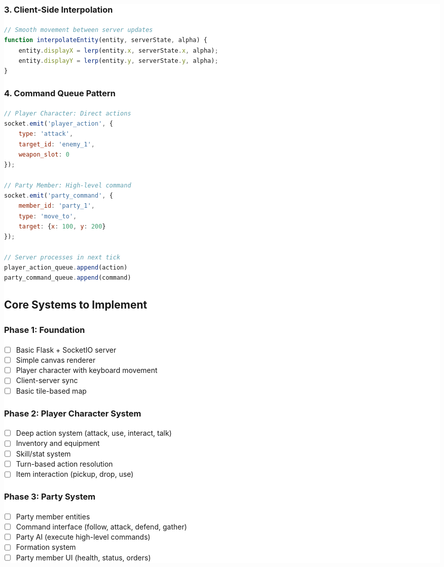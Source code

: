 ### 3. Client-Side Interpolation
```javascript
// Smooth movement between server updates
function interpolateEntity(entity, serverState, alpha) {
    entity.displayX = lerp(entity.x, serverState.x, alpha);
    entity.displayY = lerp(entity.y, serverState.y, alpha);
}
```

### 4. Command Queue Pattern
```javascript
// Player Character: Direct actions
socket.emit('player_action', {
    type: 'attack',
    target_id: 'enemy_1',
    weapon_slot: 0
});

// Party Member: High-level command
socket.emit('party_command', {
    member_id: 'party_1',
    type: 'move_to',
    target: {x: 100, y: 200}
});

// Server processes in next tick
player_action_queue.append(action)
party_command_queue.append(command)
```

## Core Systems to Implement

### Phase 1: Foundation
- [ ] Basic Flask + SocketIO server
- [ ] Simple canvas renderer
- [ ] Player character with keyboard movement
- [ ] Client-server sync
- [ ] Basic tile-based map

### Phase 2: Player Character System
- [ ] Deep action system (attack, use, interact, talk)
- [ ] Inventory and equipment
- [ ] Skill/stat system
- [ ] Turn-based action resolution
- [ ] Item interaction (pickup, drop, use)

### Phase 3: Party System
- [ ] Party member entities
- [ ] Command interface (follow, attack, defend, gather)
- [ ] Party AI (execute high-level commands)
- [ ] Formation system
- [ ] Party member UI (health, status, orders)
